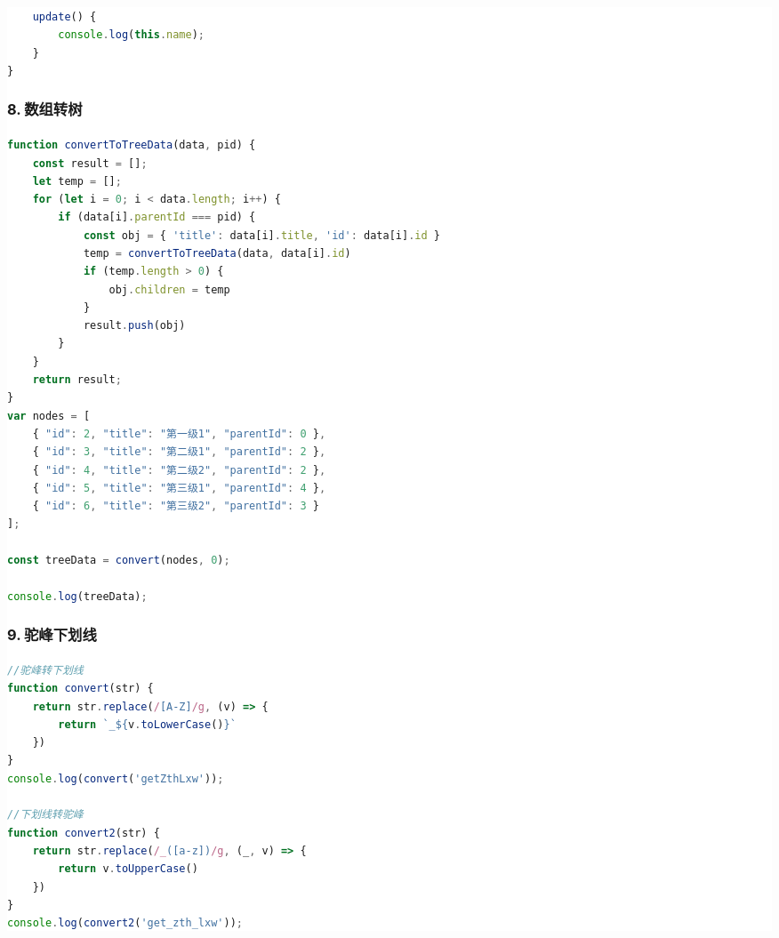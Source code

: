 ```javascript
    update() {
        console.log(this.name);
    }
}
```

<a name="c041d448"></a>

### 8. 数组转树

```javascript
function convertToTreeData(data, pid) {
    const result = [];
    let temp = [];
    for (let i = 0; i < data.length; i++) {
        if (data[i].parentId === pid) {
            const obj = { 'title': data[i].title, 'id': data[i].id }
            temp = convertToTreeData(data, data[i].id)
            if (temp.length > 0) {
                obj.children = temp
            }
            result.push(obj)
        }
    }
    return result;
}
var nodes = [
    { "id": 2, "title": "第一级1", "parentId": 0 },
    { "id": 3, "title": "第二级1", "parentId": 2 },
    { "id": 4, "title": "第二级2", "parentId": 2 },
    { "id": 5, "title": "第三级1", "parentId": 4 },
    { "id": 6, "title": "第三级2", "parentId": 3 }
];

const treeData = convert(nodes, 0);

console.log(treeData);
```

<a name="20adc6b5"></a>

### 9. 驼峰下划线

```javascript
//驼峰转下划线
function convert(str) {
    return str.replace(/[A-Z]/g, (v) => {
        return `_${v.toLowerCase()}`
    })
}
console.log(convert('getZthLxw'));

//下划线转驼峰
function convert2(str) {
    return str.replace(/_([a-z])/g, (_, v) => {
        return v.toUpperCase()
    })
}
console.log(convert2('get_zth_lxw'));
```
